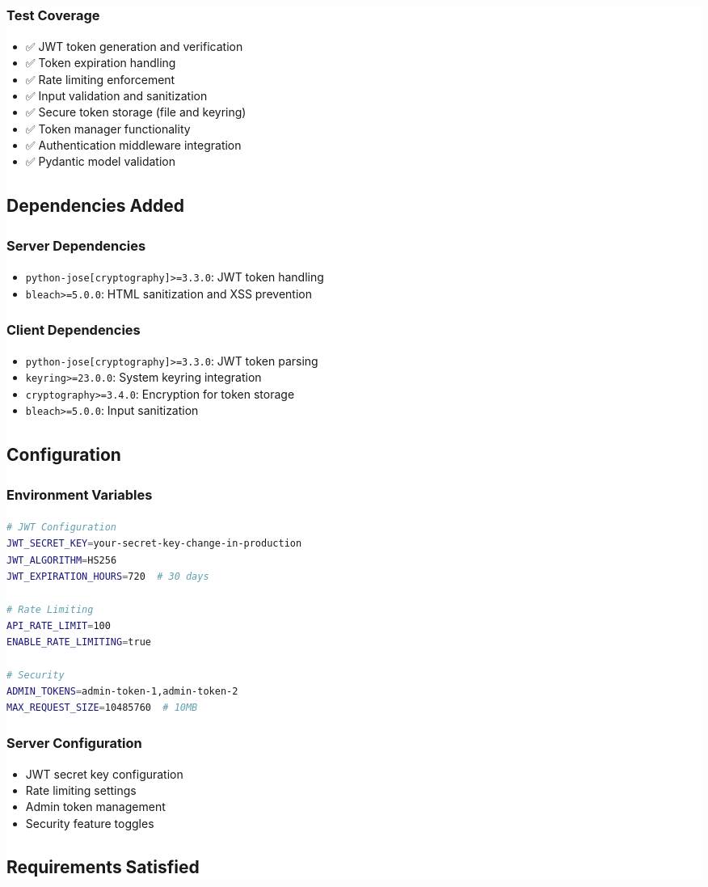 ### Test Coverage
- ✅ JWT token generation and verification
- ✅ Token expiration handling
- ✅ Rate limiting enforcement
- ✅ Input validation and sanitization
- ✅ Secure token storage (file and keyring)
- ✅ Token manager functionality
- ✅ Authentication middleware integration
- ✅ Pydantic model validation

## Dependencies Added

### Server Dependencies
- `python-jose[cryptography]>=3.3.0`: JWT token handling
- `bleach>=5.0.0`: HTML sanitization and XSS prevention

### Client Dependencies
- `python-jose[cryptography]>=3.3.0`: JWT token parsing
- `keyring>=23.0.0`: System keyring integration
- `cryptography>=3.4.0`: Encryption for token storage
- `bleach>=5.0.0`: Input sanitization

## Configuration

### Environment Variables
```bash
# JWT Configuration
JWT_SECRET_KEY=your-secret-key-change-in-production
JWT_ALGORITHM=HS256
JWT_EXPIRATION_HOURS=720  # 30 days

# Rate Limiting
API_RATE_LIMIT=100
ENABLE_RATE_LIMITING=true

# Security
ADMIN_TOKENS=admin-token-1,admin-token-2
MAX_REQUEST_SIZE=10485760  # 10MB
```

### Server Configuration
- JWT secret key configuration
- Rate limiting settings
- Admin token management
- Security feature toggles

## Requirements Satisfied
